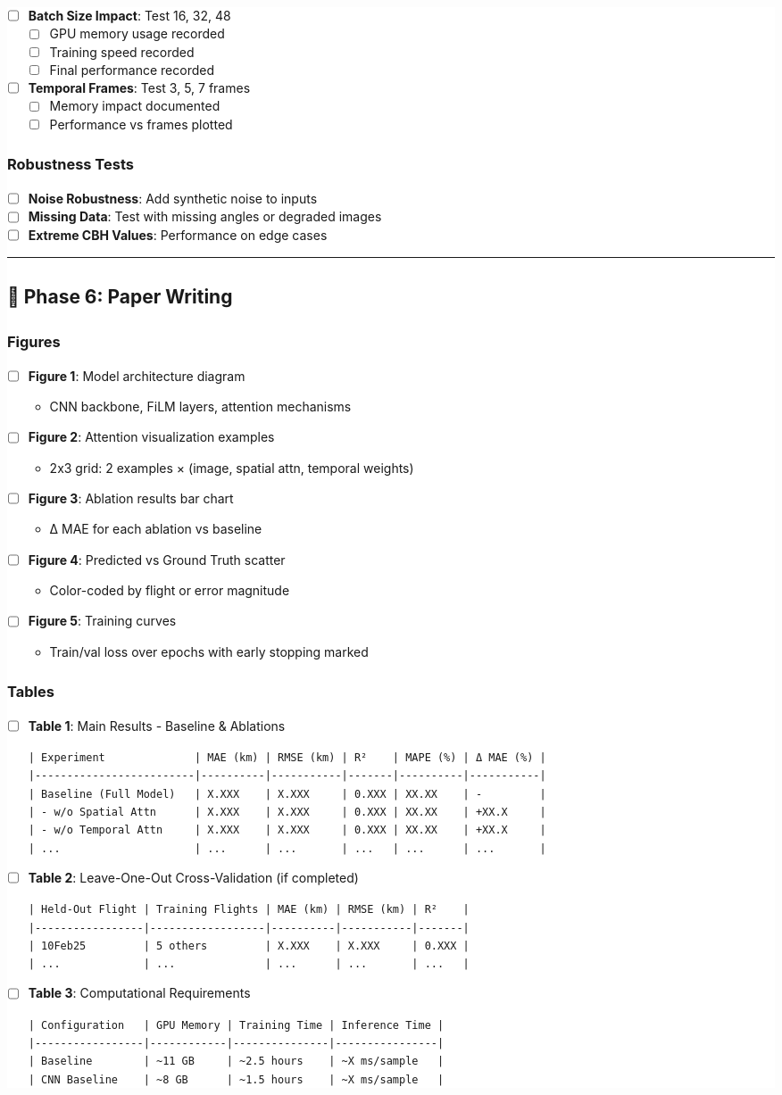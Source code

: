 - [ ] **Batch Size Impact**: Test 16, 32, 48
  - [ ] GPU memory usage recorded
  - [ ] Training speed recorded
  - [ ] Final performance recorded

- [ ] **Temporal Frames**: Test 3, 5, 7 frames
  - [ ] Memory impact documented
  - [ ] Performance vs frames plotted

### Robustness Tests
- [ ] **Noise Robustness**: Add synthetic noise to inputs
- [ ] **Missing Data**: Test with missing angles or degraded images
- [ ] **Extreme CBH Values**: Performance on edge cases

---

## 📝 Phase 6: Paper Writing

### Figures
- [ ] **Figure 1**: Model architecture diagram
  - CNN backbone, FiLM layers, attention mechanisms
  
- [ ] **Figure 2**: Attention visualization examples
  - 2x3 grid: 2 examples × (image, spatial attn, temporal weights)
  
- [ ] **Figure 3**: Ablation results bar chart
  - Δ MAE for each ablation vs baseline
  
- [ ] **Figure 4**: Predicted vs Ground Truth scatter
  - Color-coded by flight or error magnitude
  
- [ ] **Figure 5**: Training curves
  - Train/val loss over epochs with early stopping marked

### Tables
- [ ] **Table 1**: Main Results - Baseline & Ablations
  ```
  | Experiment              | MAE (km) | RMSE (km) | R²    | MAPE (%) | Δ MAE (%) |
  |-------------------------|----------|-----------|-------|----------|-----------|
  | Baseline (Full Model)   | X.XXX    | X.XXX     | 0.XXX | XX.XX    | -         |
  | - w/o Spatial Attn      | X.XXX    | X.XXX     | 0.XXX | XX.XX    | +XX.X     |
  | - w/o Temporal Attn     | X.XXX    | X.XXX     | 0.XXX | XX.XX    | +XX.X     |
  | ...                     | ...      | ...       | ...   | ...      | ...       |
  ```

- [ ] **Table 2**: Leave-One-Out Cross-Validation (if completed)
  ```
  | Held-Out Flight | Training Flights | MAE (km) | RMSE (km) | R²    |
  |-----------------|------------------|----------|-----------|-------|
  | 10Feb25         | 5 others         | X.XXX    | X.XXX     | 0.XXX |
  | ...             | ...              | ...      | ...       | ...   |
  ```

- [ ] **Table 3**: Computational Requirements
  ```
  | Configuration   | GPU Memory | Training Time | Inference Time |
  |-----------------|------------|---------------|----------------|
  | Baseline        | ~11 GB     | ~2.5 hours    | ~X ms/sample   |
  | CNN Baseline    | ~8 GB      | ~1.5 hours    | ~X ms/sample   |
  ```
